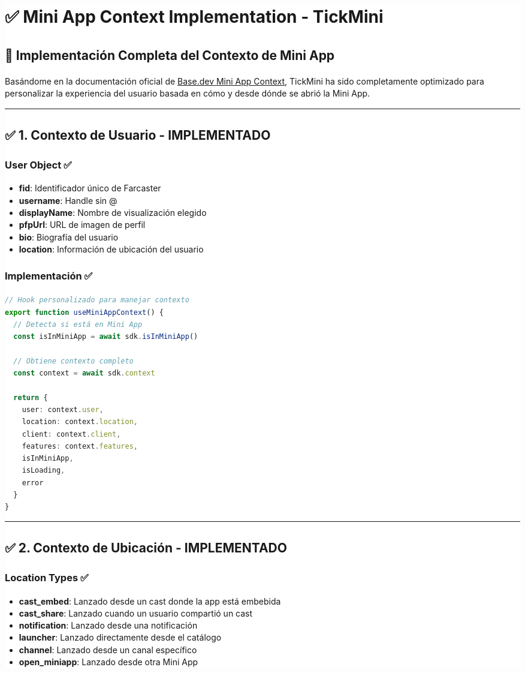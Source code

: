 # ✅ Mini App Context Implementation - TickMini

## 🎯 **Implementación Completa del Contexto de Mini App**

Basándome en la documentación oficial de [Base.dev Mini App Context](https://docs.base.org/mini-apps/core-concepts/context), TickMini ha sido completamente optimizado para personalizar la experiencia del usuario basada en cómo y desde dónde se abrió la Mini App.

---

## ✅ **1. Contexto de Usuario - IMPLEMENTADO**

### **User Object** ✅
- **fid**: Identificador único de Farcaster
- **username**: Handle sin @
- **displayName**: Nombre de visualización elegido
- **pfpUrl**: URL de imagen de perfil
- **bio**: Biografía del usuario
- **location**: Información de ubicación del usuario

### **Implementación** ✅
```typescript
// Hook personalizado para manejar contexto
export function useMiniAppContext() {
  // Detecta si está en Mini App
  const isInMiniApp = await sdk.isInMiniApp()
  
  // Obtiene contexto completo
  const context = await sdk.context
  
  return {
    user: context.user,
    location: context.location,
    client: context.client,
    features: context.features,
    isInMiniApp,
    isLoading,
    error
  }
}
```

---

## ✅ **2. Contexto de Ubicación - IMPLEMENTADO**

### **Location Types** ✅
- **cast_embed**: Lanzado desde un cast donde la app está embebida
- **cast_share**: Lanzado cuando un usuario compartió un cast
- **notification**: Lanzado desde una notificación
- **launcher**: Lanzado directamente desde el catálogo
- **channel**: Lanzado desde un canal específico
- **open_miniapp**: Lanzado desde otra Mini App
